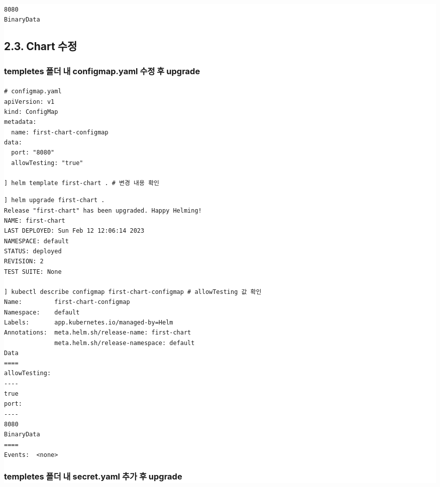 ```
8080
BinaryData
```

## 2.3. Chart 수정

### templetes 폴더 내 configmap.yaml 수정 후 upgrade  
```
# configmap.yaml
apiVersion: v1
kind: ConfigMap
metadata:
  name: first-chart-configmap
data:
  port: "8080"
  allowTesting: "true"

] helm template first-chart . # 변경 내용 확인
```
```
] helm upgrade first-chart .
Release "first-chart" has been upgraded. Happy Helming!
NAME: first-chart
LAST DEPLOYED: Sun Feb 12 12:06:14 2023
NAMESPACE: default
STATUS: deployed
REVISION: 2
TEST SUITE: None

] kubectl describe configmap first-chart-configmap # allowTesting 값 확인
Name:         first-chart-configmap
Namespace:    default
Labels:       app.kubernetes.io/managed-by=Helm
Annotations:  meta.helm.sh/release-name: first-chart
              meta.helm.sh/release-namespace: default
Data
====
allowTesting:
----
true
port:
----
8080
BinaryData
====
Events:  <none>
```


### templetes 폴더 내 secret.yaml 추가 후 upgrade  
